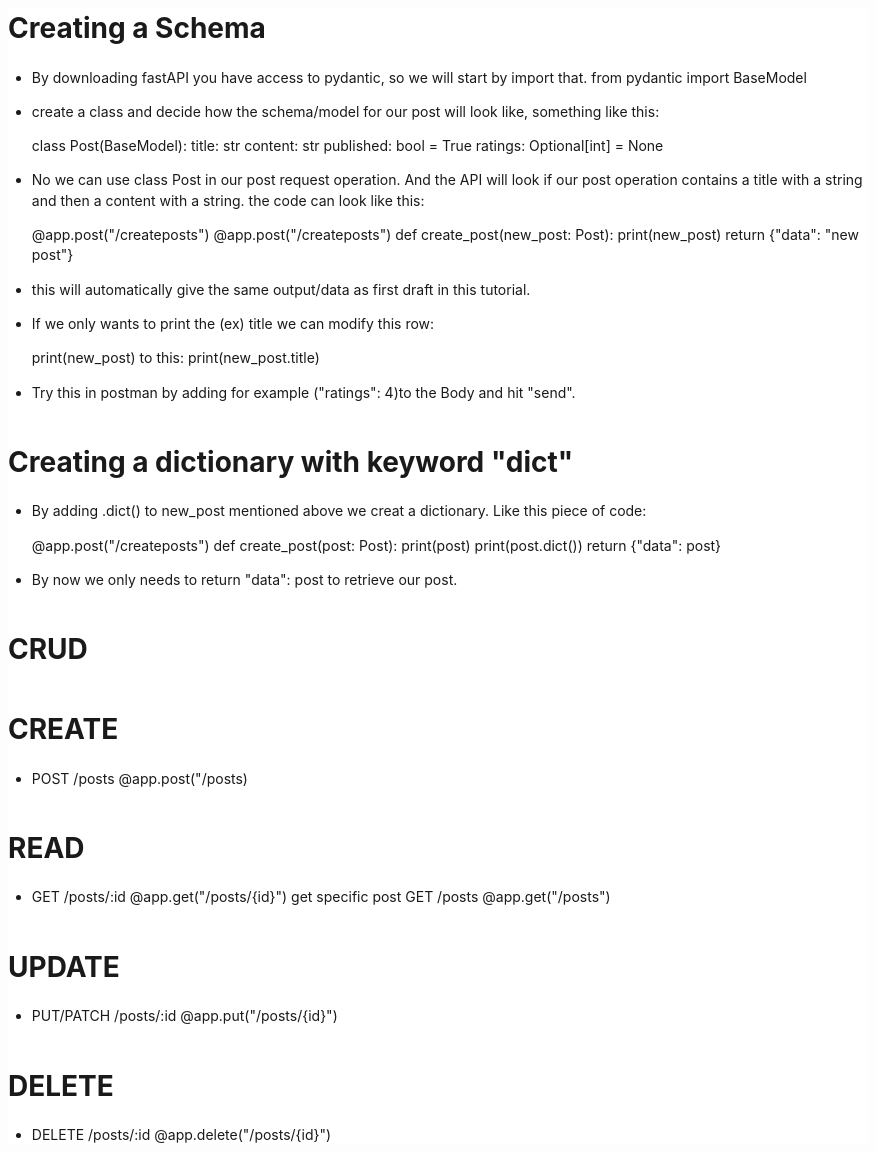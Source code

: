 # Creating a Schema
- By downloading fastAPI you have access to pydantic, so we will start by import that.
    from pydantic import BaseModel
- create a class and decide how the schema/model for our post will look like, something like this:

    class Post(BaseModel):
    title: str
    content: str
    published: bool = True
    ratings: Optional[int] = None

- No we can use class Post in our post request operation. And the API will look if our post operation contains a title with a string and then a content with a string.
the code can look like this:

    @app.post("/createposts")
    @app.post("/createposts")
    def create_post(new_post: Post):
    print(new_post)
    return {"data": "new post"}

- this will automatically give the same output/data as first draft in this tutorial.
- If we only wants to print the (ex) title we can modify this row:

    print(new_post) to this: print(new_post.title)

- Try this in postman by adding for example ("ratings": 4)to the Body and hit "send".

# Creating a dictionary with keyword "dict"
- By adding .dict() to new_post mentioned above we creat a dictionary. Like this piece of code:

    @app.post("/createposts")
    def create_post(post: Post):
    print(post)
    print(post.dict())
    return {"data": post}

- By now we only needs to return "data": post to retrieve our post.

# CRUD
# CREATE
- POST /posts @app.post("/posts)
# READ
- GET /posts/:id @app.get("/posts/{id}") get specific post
    GET /posts @app.get("/posts")
# UPDATE
- PUT/PATCH /posts/:id @app.put("/posts/{id}")
# DELETE
- DELETE /posts/:id @app.delete("/posts/{id}")
